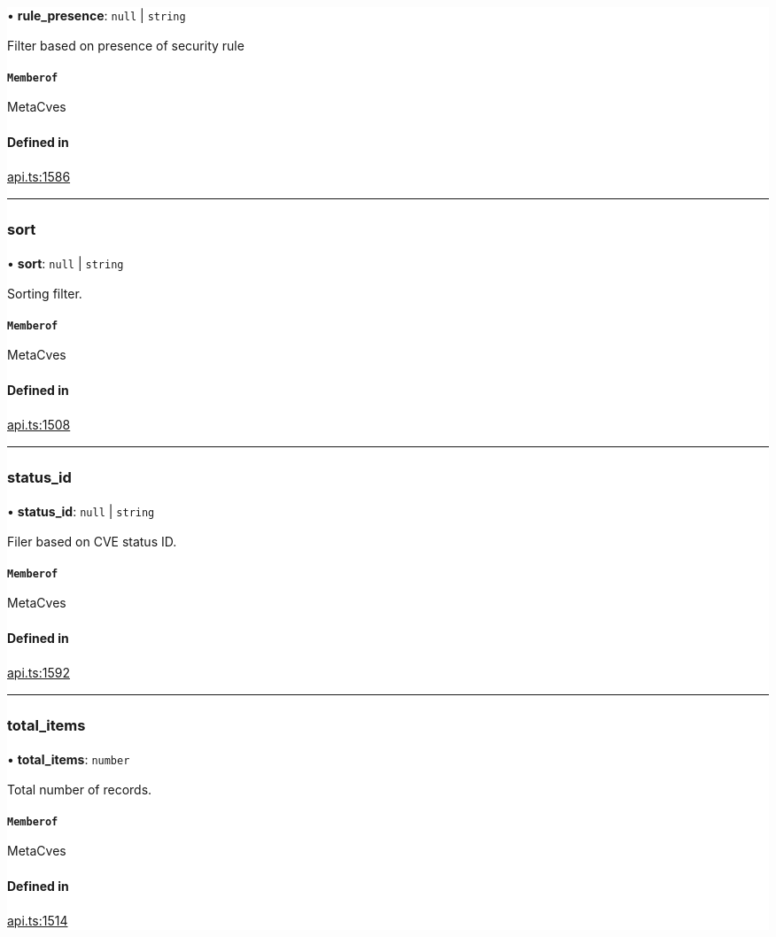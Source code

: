 • **rule\_presence**: ``null`` \| `string`

Filter based on presence of security rule

**`Memberof`**

MetaCves

#### Defined in

[api.ts:1586](https://github.com/RedHatInsights/javascript-clients/blob/master/packages/vulnerabilities/api.ts#L1586)

___

### sort

• **sort**: ``null`` \| `string`

Sorting filter.

**`Memberof`**

MetaCves

#### Defined in

[api.ts:1508](https://github.com/RedHatInsights/javascript-clients/blob/master/packages/vulnerabilities/api.ts#L1508)

___

### status\_id

• **status\_id**: ``null`` \| `string`

Filer based on CVE status ID.

**`Memberof`**

MetaCves

#### Defined in

[api.ts:1592](https://github.com/RedHatInsights/javascript-clients/blob/master/packages/vulnerabilities/api.ts#L1592)

___

### total\_items

• **total\_items**: `number`

Total number of records.

**`Memberof`**

MetaCves

#### Defined in

[api.ts:1514](https://github.com/RedHatInsights/javascript-clients/blob/master/packages/vulnerabilities/api.ts#L1514)
